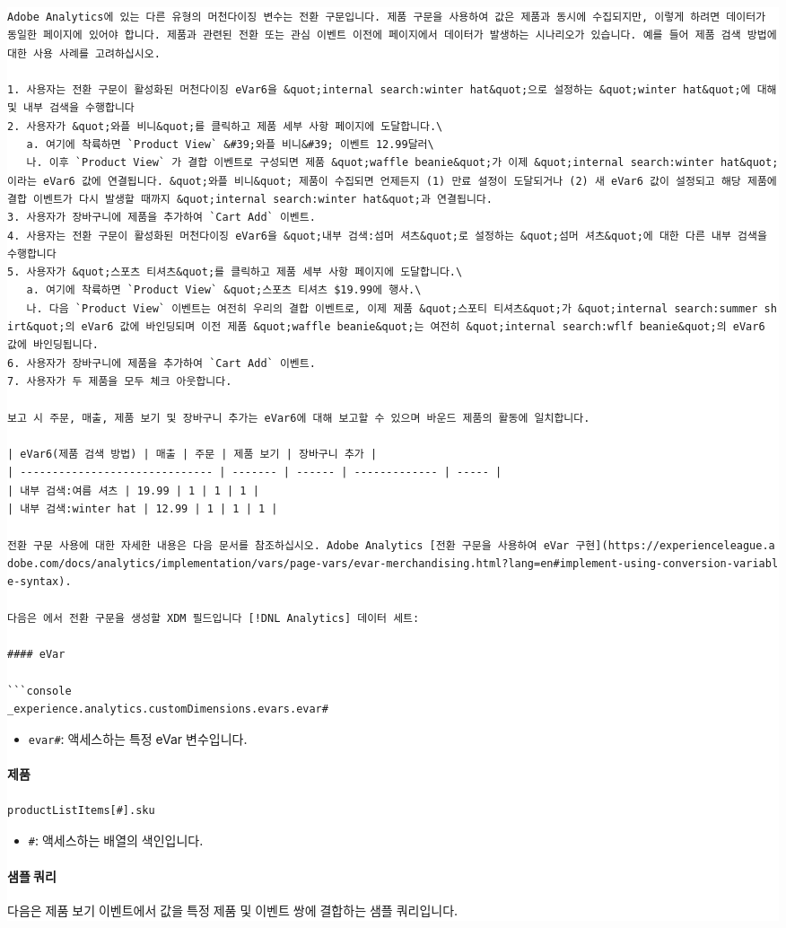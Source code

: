 ```console
Adobe Analytics에 있는 다른 유형의 머천다이징 변수는 전환 구문입니다. 제품 구문을 사용하여 값은 제품과 동시에 수집되지만, 이렇게 하려면 데이터가 동일한 페이지에 있어야 합니다. 제품과 관련된 전환 또는 관심 이벤트 이전에 페이지에서 데이터가 발생하는 시나리오가 있습니다. 예를 들어 제품 검색 방법에 대한 사용 사례를 고려하십시오.

1. 사용자는 전환 구문이 활성화된 머천다이징 eVar6을 &quot;internal search:winter hat&quot;으로 설정하는 &quot;winter hat&quot;에 대해 및 내부 검색을 수행합니다
2. 사용자가 &quot;와플 비니&quot;를 클릭하고 제품 세부 사항 페이지에 도달합니다.\
   a. 여기에 착륙하면 `Product View` &#39;와플 비니&#39; 이벤트 12.99달러\
   나. 이후 `Product View` 가 결합 이벤트로 구성되면 제품 &quot;waffle beanie&quot;가 이제 &quot;internal search:winter hat&quot;이라는 eVar6 값에 연결됩니다. &quot;와플 비니&quot; 제품이 수집되면 언제든지 (1) 만료 설정이 도달되거나 (2) 새 eVar6 값이 설정되고 해당 제품에 결합 이벤트가 다시 발생할 때까지 &quot;internal search:winter hat&quot;과 연결됩니다.
3. 사용자가 장바구니에 제품을 추가하여 `Cart Add` 이벤트.
4. 사용자는 전환 구문이 활성화된 머천다이징 eVar6을 &quot;내부 검색:섬머 셔츠&quot;로 설정하는 &quot;섬머 셔츠&quot;에 대한 다른 내부 검색을 수행합니다
5. 사용자가 &quot;스포츠 티셔츠&quot;를 클릭하고 제품 세부 사항 페이지에 도달합니다.\
   a. 여기에 착륙하면 `Product View` &quot;스포츠 티셔츠 $19.99에 행사.\
   나. 다음 `Product View` 이벤트는 여전히 우리의 결합 이벤트로, 이제 제품 &quot;스포티 티셔츠&quot;가 &quot;internal search:summer shirt&quot;의 eVar6 값에 바인딩되며 이전 제품 &quot;waffle beanie&quot;는 여전히 &quot;internal search:wflf beanie&quot;의 eVar6 값에 바인딩됩니다.
6. 사용자가 장바구니에 제품을 추가하여 `Cart Add` 이벤트.
7. 사용자가 두 제품을 모두 체크 아웃합니다.

보고 시 주문, 매출, 제품 보기 및 장바구니 추가는 eVar6에 대해 보고할 수 있으며 바운드 제품의 활동에 일치합니다.

| eVar6(제품 검색 방법) | 매출 | 주문 | 제품 보기 | 장바구니 추가 |
| ------------------------------ | ------- | ------ | ------------- | ----- |
| 내부 검색:여름 셔츠 | 19.99 | 1 | 1 | 1 |
| 내부 검색:winter hat | 12.99 | 1 | 1 | 1 |

전환 구문 사용에 대한 자세한 내용은 다음 문서를 참조하십시오. Adobe Analytics [전환 구문을 사용하여 eVar 구현](https://experienceleague.adobe.com/docs/analytics/implementation/vars/page-vars/evar-merchandising.html?lang=en#implement-using-conversion-variable-syntax).

다음은 에서 전환 구문을 생성할 XDM 필드입니다 [!DNL Analytics] 데이터 세트:

#### eVar

```console
_experience.analytics.customDimensions.evars.evar#
```

- `evar#`: 액세스하는 특정 eVar 변수입니다.

#### 제품

```console
productListItems[#].sku
```

- `#`: 액세스하는 배열의 색인입니다.

#### 샘플 쿼리

다음은 제품 보기 이벤트에서 값을 특정 제품 및 이벤트 쌍에 결합하는 샘플 쿼리입니다.
